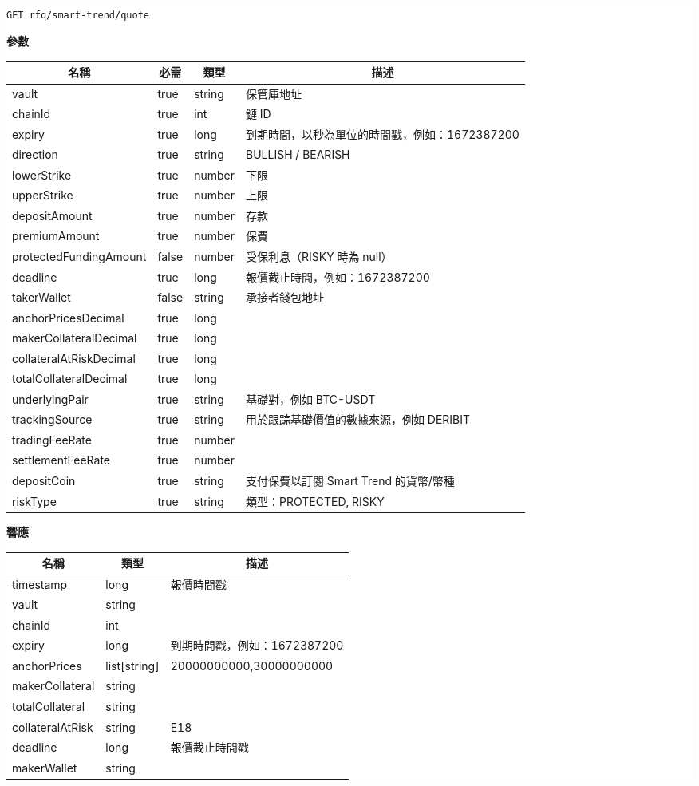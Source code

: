 ```
GET rfq/smart-trend/quote
```

**參數**

| 名稱                    | 必需   | 類型   | 描述                                                             |
| ----------------------- | ------ | ------ | ---------------------------------------------------------------- |
| vault                   | true   | string | 保管庫地址                                                       |
| chainId                 | true   | int    | 鏈 ID                                                            |
| expiry                  | true   | long   | 到期時間，以秒為單位的時間戳，例如：1672387200                   |
| direction               | true   | string | BULLISH / BEARISH                                               |
| lowerStrike             | true   | number | 下限                                                             |
| upperStrike             | true   | number | 上限                                                             |
| depositAmount           | true   | number | 存款                                                             |
| premiumAmount           | true   | number | 保費                                                             |
| protectedFundingAmount  | false  | number | 受保利息（RISKY 時為 null）                                      |
| deadline                | true   | long   | 報價截止時間，例如：1672387200                                   |
| takerWallet             | false  | string | 承接者錢包地址                                                  |
| anchorPricesDecimal     | true   | long   |                                                                 |
| makerCollateralDecimal  | true   | long   |                                                                 |
| collateralAtRiskDecimal | true   | long   |                                                                 |
| totalCollateralDecimal  | true   | long   |                                                                 |
| underlyingPair          | true   | string | 基礎對，例如 BTC-USDT                                           |
| trackingSource          | true   | string | 用於跟踪基礎價值的數據來源，例如 DERIBIT                         |
| tradingFeeRate          | true   | number |                                                                 |
| settlementFeeRate       | true   | number |                                                                 |
| depositCoin             | true   | string | 支付保費以訂閱 Smart Trend 的貨幣/幣種                           |
| riskType                | true   | string | 類型：PROTECTED, RISKY                                          |

**響應**

| 名稱             | 類型         | 描述                             |
| ---------------- | ------------ | -------------------------------- |
| timestamp        | long         | 報價時間戳                       |
| vault            | string       |                                  |
| chainId          | int          |                                  |
| expiry           | long         | 到期時間戳，例如：1672387200     |
| anchorPrices     | list[string] | 20000000000,30000000000          |
| makerCollateral  | string       |                                  |
| totalCollateral  | string       |                                  |
| collateralAtRisk | string       | E18                              |
| deadline         | long         | 報價截止時間戳                   |
| makerWallet      | string       |                                  |